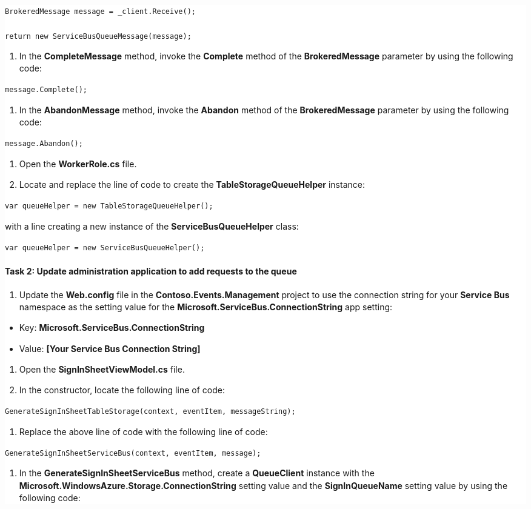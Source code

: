   ```
  BrokeredMessage message = _client.Receive();

  return new ServiceBusQueueMessage(message);
  ```

1. In the **CompleteMessage** method, invoke the **Complete** method of the **BrokeredMessage** parameter by using the following code:

  ```
  message.Complete();
  ```

1. In the **AbandonMessage** method, invoke the **Abandon** method of the **BrokeredMessage** parameter by using the following code:

  ```
  message.Abandon();
  ```

1. Open the **WorkerRole.cs** file.

1. Locate and replace the line of code to create the **TableStorageQueueHelper** instance:

  ```
  var queueHelper = new TableStorageQueueHelper();
  ```

  with a line creating a new instance of the **ServiceBusQueueHelper**
  class:

  ```
  var queueHelper = new ServiceBusQueueHelper();
  ```

#### Task 2: Update administration application to add requests to the queue

1. Update the **Web.config** file in the **Contoso.Events.Management** project to use the connection string for your **Service Bus** namespace as the setting value for the **Microsoft.ServiceBus.ConnectionString** app setting:

  - Key: **Microsoft.ServiceBus.ConnectionString**

  - Value: **[Your Service Bus Connection String]**

1. Open the **SignInSheetViewModel.cs** file.

1. In the constructor, locate the following line of code:

  ```
  GenerateSignInSheetTableStorage(context, eventItem, messageString);
  ```

1. Replace the above line of code with the following line of code:

  ```
  GenerateSignInSheetServiceBus(context, eventItem, message);
  ```

1. In the **GenerateSignInSheetServiceBus** method, create a **QueueClient** instance with the **Microsoft.WindowsAzure.Storage.ConnectionString** setting value and the **SignInQueueName** setting value by using the following code:
